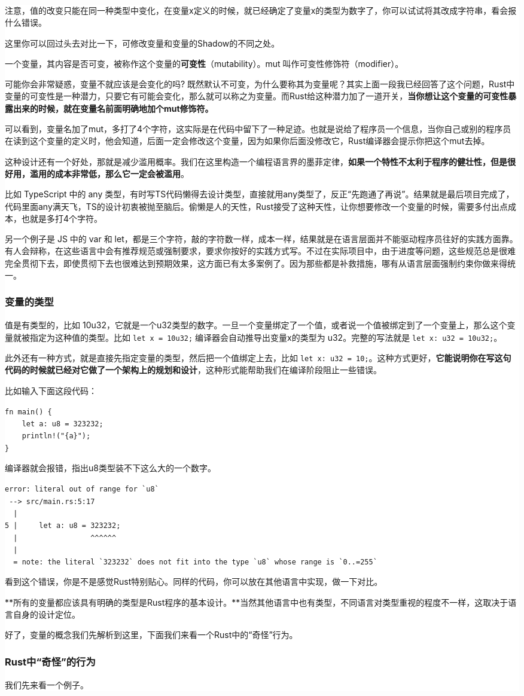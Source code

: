 注意，值的改变只能在同一种类型中变化，在变量x定义的时候，就已经确定了变量x的类型为数字了，你可以试试将其改成字符串，看会报什么错误。

这里你可以回过头去对比一下，可修改变量和变量的Shadow的不同之处。

一个变量，其内容是否可变，被称作这个变量的**可变性**（mutability）。mut 叫作可变性修饰符（modifier）。

可能你会非常疑惑，变量不就应该是会变化的吗? 既然默认不可变，为什么要称其为变量呢？其实上面一段我已经回答了这个问题，Rust中变量的可变性是一种潜力，只要它有可能会变化，那么就可以称之为变量。而Rust给这种潜力加了一道开关，**当你想让这个变量的可变性暴露出来的时候，就在变量名前面明确地加个mut修饰符。**

可以看到，变量名加了mut，多打了4个字符，这实际是在代码中留下了一种足迹。也就是说给了程序员一个信息，当你自己或别的程序员在读到这个变量的定义时，他会知道，后面一定会修改这个变量，因为如果你后面没修改它，Rust编译器会提示你把这个mut去掉。

这种设计还有一个好处，那就是减少滥用概率。我们在这里构造一个编程语言界的墨菲定律，**如果一个特性不太利于程序的健壮性，但是很好用，滥用的成本非常低，那么它一定会被滥用**。

比如 TypeScript 中的 any 类型，有时写TS代码懒得去设计类型，直接就用any类型了，反正“先跑通了再说”。结果就是最后项目完成了，代码里面any满天飞，TS的设计初衷被抛至脑后。偷懒是人的天性，Rust接受了这种天性，让你想要修改一个变量的时候，需要多付出点成本，也就是多打4个字符。

另一个例子是 JS 中的 var 和 let，都是三个字符，敲的字符数一样，成本一样，结果就是在语言层面并不能驱动程序员往好的实践方面靠。有人会辩称，在这些语言中会有推荐规范或强制要求，要求你按好的实践方式写。不过在实际项目中，由于进度等问题，这些规范总是很难完全贯彻下去，即使贯彻下去也很难达到预期效果，这方面已有太多案例了。因为那些都是补救措施，哪有从语言层面强制约束你做来得统一。

### 变量的类型

值是有类型的，比如 10u32，它就是一个u32类型的数字。一旦一个变量绑定了一个值，或者说一个值被绑定到了一个变量上，那么这个变量就被指定为这种值的类型。比如 `let x = 10u32;` 编译器会自动推导出变量x的类型为 u32。完整的写法就是 `let x: u32 = 10u32;`。

此外还有一种方式，就是直接先指定变量的类型，然后把一个值绑定上去，比如 `let x: u32 = 10;`。这种方式更好，**它能说明你在写这句代码的时候就已经对它做了一个架构上的规划和设计**，这种形式能帮助我们在编译阶段阻止一些错误。

比如输入下面这段代码：

```plain
fn main() {
    let a: u8 = 323232;
    println!("{a}");
}
```

编译器就会报错，指出u8类型装不下这么大的一个数字。

```plain
error: literal out of range for `u8`
 --> src/main.rs:5:17
  |
5 |     let a: u8 = 323232;
  |                 ^^^^^^
  |
  = note: the literal `323232` does not fit into the type `u8` whose range is `0..=255`
```

看到这个错误，你是不是感觉Rust特别贴心。同样的代码，你可以放在其他语言中实现，做一下对比。

**所有的变量都应该具有明确的类型是Rust程序的基本设计。**当然其他语言中也有类型，不同语言对类型重视的程度不一样，这取决于语言自身的设计定位。

好了，变量的概念我们先解析到这里，下面我们来看一个Rust中的“奇怪”行为。

### Rust中“奇怪”的行为

我们先来看一个例子。
